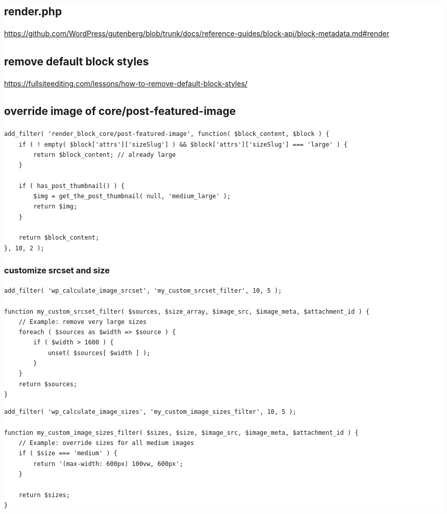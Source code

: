## render.php

https://github.com/WordPress/gutenberg/blob/trunk/docs/reference-guides/block-api/block-metadata.md#render

## remove default block styles

https://fullsiteediting.com/lessons/how-to-remove-default-block-styles/

## override image of core/post-featured-image

```
add_filter( 'render_block_core/post-featured-image', function( $block_content, $block ) {
    if ( ! empty( $block['attrs']['sizeSlug'] ) && $block['attrs']['sizeSlug'] === 'large' ) {
        return $block_content; // already large
    }

    if ( has_post_thumbnail() ) {
        $img = get_the_post_thumbnail( null, 'medium_large' );
        return $img;
    }

    return $block_content;
}, 10, 2 );
```

### customize srcset and size

```
add_filter( 'wp_calculate_image_srcset', 'my_custom_srcset_filter', 10, 5 );

function my_custom_srcset_filter( $sources, $size_array, $image_src, $image_meta, $attachment_id ) {
    // Example: remove very large sizes
    foreach ( $sources as $width => $source ) {
        if ( $width > 1600 ) {
            unset( $sources[ $width ] );
        }
    }
    return $sources;
}

```

```
add_filter( 'wp_calculate_image_sizes', 'my_custom_image_sizes_filter', 10, 5 );

function my_custom_image_sizes_filter( $sizes, $size, $image_src, $image_meta, $attachment_id ) {
    // Example: override sizes for all medium images
    if ( $size === 'medium' ) {
        return '(max-width: 600px) 100vw, 600px';
    }

    return $sizes;
}
```

